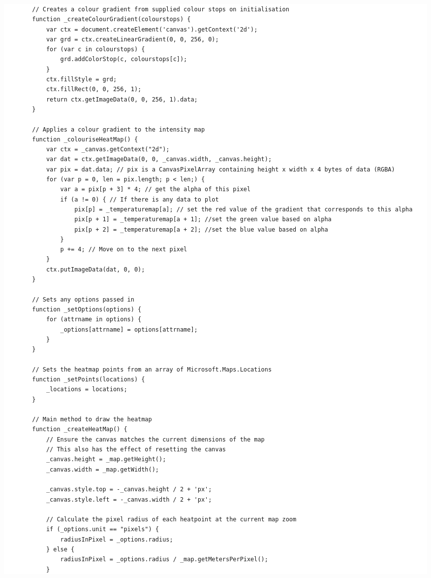             // Creates a colour gradient from supplied colour stops on initialisation
            function _createColourGradient(colourstops) {
                var ctx = document.createElement('canvas').getContext('2d');
                var grd = ctx.createLinearGradient(0, 0, 256, 0);
                for (var c in colourstops) {
                    grd.addColorStop(c, colourstops[c]);
                }
                ctx.fillStyle = grd;
                ctx.fillRect(0, 0, 256, 1);
                return ctx.getImageData(0, 0, 256, 1).data;
            }
        
            // Applies a colour gradient to the intensity map
            function _colouriseHeatMap() {
                var ctx = _canvas.getContext("2d");
                var dat = ctx.getImageData(0, 0, _canvas.width, _canvas.height);
                var pix = dat.data; // pix is a CanvasPixelArray containing height x width x 4 bytes of data (RGBA)
                for (var p = 0, len = pix.length; p < len;) {
                    var a = pix[p + 3] * 4; // get the alpha of this pixel
                    if (a != 0) { // If there is any data to plot
                        pix[p] = _temperaturemap[a]; // set the red value of the gradient that corresponds to this alpha
                        pix[p + 1] = _temperaturemap[a + 1]; //set the green value based on alpha
                        pix[p + 2] = _temperaturemap[a + 2]; //set the blue value based on alpha
                    }
                    p += 4; // Move on to the next pixel
                }
                ctx.putImageData(dat, 0, 0);
            }
        
            // Sets any options passed in
            function _setOptions(options) {
                for (attrname in options) {
                    _options[attrname] = options[attrname];
                }
            }
        
            // Sets the heatmap points from an array of Microsoft.Maps.Locations  
            function _setPoints(locations) {
                _locations = locations;
            }
        
            // Main method to draw the heatmap
            function _createHeatMap() {
                // Ensure the canvas matches the current dimensions of the map
                // This also has the effect of resetting the canvas
                _canvas.height = _map.getHeight();
                _canvas.width = _map.getWidth();
        
                _canvas.style.top = -_canvas.height / 2 + 'px';
                _canvas.style.left = -_canvas.width / 2 + 'px';
        
                // Calculate the pixel radius of each heatpoint at the current map zoom
                if (_options.unit == "pixels") {
                    radiusInPixel = _options.radius;
                } else {
                    radiusInPixel = _options.radius / _map.getMetersPerPixel();
                }
        

[hbase-get-started]: ../hdinsight-hbase-get-started.md
[website-get-started]: ../web-sites-dotnet-get-started.md
[img-app-arch]: ./media/hdinsight-hbase-analyze-twitter-sentiment/AppArchitecture.png
[img-twitter-app]: ./media/hdinsight-hbase-analyze-twitter-sentiment/TwitterApp.png
[img-streaming-service]: ./media/hdinsight-hbase-analyze-twitter-sentiment/StreamingService.png
[img-bing-map]: ./media/hdinsight-hbase-analyze-twitter-sentiment/TwitterSentimentBingMap.png
[hdinsight-develop-streaming]: hdinsight-hadoop-develop-deploy-streaming-jobs.md
[hdinsight-develop-mapreduce]: hdinsight-develop-deploy-java-mapreduce.md
[hdinsight-analyze-twitter-data]: hdinsight-analyze-twitter-data.md
[hdinsight-hbase-get-started]: ../hdinsight-hbase-get-started.md
[curl]: http://curl.haxx.se
[curl-download]: http://curl.haxx.se/download.html
[apache-hive-tutorial]: https://cwiki.apache.org/confluence/display/Hive/Tutorial
[twitter-streaming-api]: https://dev.twitter.com/docs/streaming-apis
[twitter-statuses-filter]: https://dev.twitter.com/docs/api/1.1/post/statuses/filter
[powershell-start]: http://technet.microsoft.com/library/hh847889.aspx
[powershell-install]: ../install-configure-powershell.md
[powershell-script]: http://technet.microsoft.com/library/ee176949.aspx
[hdinsight-provision]: hdinsight-provision-clusters.md
[hdinsight-get-started]: ../hdinsight-get-started.md
[hdinsight-storage-powershell]: ../hdinsight-use-blob-storage.md#powershell
[hdinsight-analyze-flight-delay-data]: hdinsight-analyze-flight-delay-data.md
[hdinsight-storage]: ../hdinsight-use-blob-storage.md
[hdinsight-use-sqoop]: hdinsight-use-sqoop.md
[hdinsight-power-query]: hdinsight-connect-excel-power-query.md
[hdinsight-hive-odbc]: hdinsight-connect-excel-hive-ODBC-driver.md